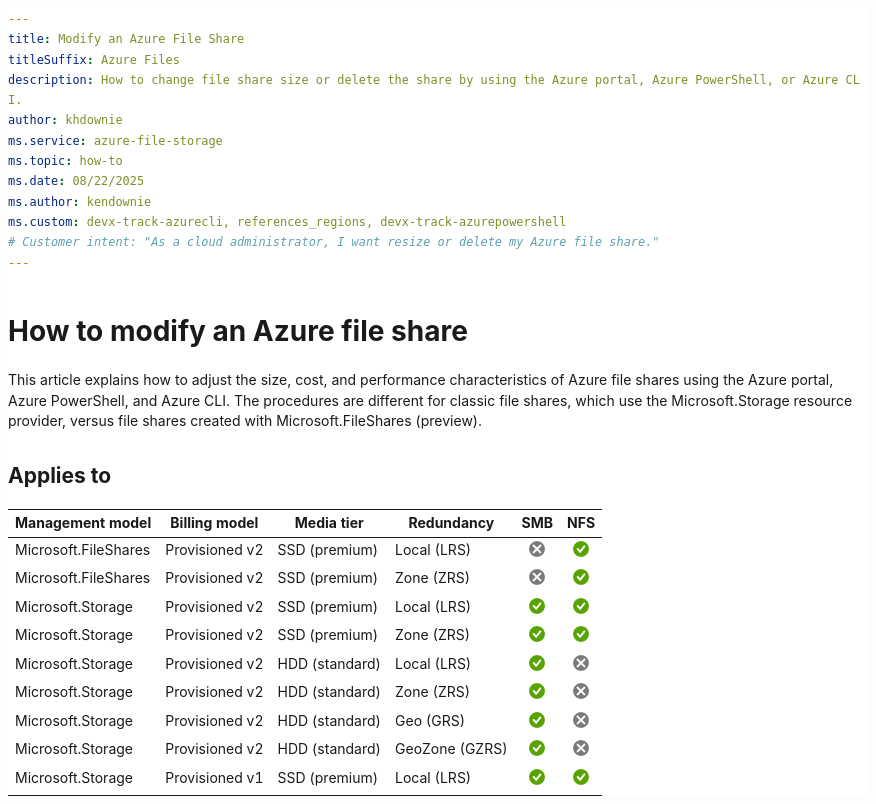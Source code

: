 ```yaml
---
title: Modify an Azure File Share
titleSuffix: Azure Files
description: How to change file share size or delete the share by using the Azure portal, Azure PowerShell, or Azure CLI.
author: khdownie
ms.service: azure-file-storage
ms.topic: how-to
ms.date: 08/22/2025
ms.author: kendownie
ms.custom: devx-track-azurecli, references_regions, devx-track-azurepowershell
# Customer intent: "As a cloud administrator, I want resize or delete my Azure file share."
---
```


# How to modify an Azure file share

This article explains how to adjust the size, cost, and performance characteristics of Azure file shares using the Azure portal, Azure PowerShell, and Azure CLI. The procedures are different for classic file shares, which use the Microsoft.Storage resource provider, versus file shares created with Microsoft.FileShares (preview).

## Applies to

| Management model     | Billing model  | Media tier     | Redundancy     |                 SMB                 |                 NFS                 |
| -------------------- | -------------- | -------------- | -------------- | :---------------------------------: | :---------------------------------: |
| Microsoft.FileShares | Provisioned v2 | SSD (premium)  | Local (LRS)    |  ![No](../media/icons/no-icon.png)  |  ![Yes](../media/icons/yes-icon.png) |
| Microsoft.FileShares | Provisioned v2 | SSD (premium)  | Zone (ZRS)     |  ![No](../media/icons/no-icon.png)  |  ![Yes](../media/icons/yes-icon.png)  |
| Microsoft.Storage    | Provisioned v2 | SSD (premium)  | Local (LRS)    | ![Yes](../media/icons/yes-icon.png) | ![Yes](../media/icons/yes-icon.png) |
| Microsoft.Storage    | Provisioned v2 | SSD (premium)  | Zone (ZRS)     | ![Yes](../media/icons/yes-icon.png) | ![Yes](../media/icons/yes-icon.png) |
| Microsoft.Storage    | Provisioned v2 | HDD (standard) | Local (LRS)    | ![Yes](../media/icons/yes-icon.png) |  ![No](../media/icons/no-icon.png)  |
| Microsoft.Storage    | Provisioned v2 | HDD (standard) | Zone (ZRS)     | ![Yes](../media/icons/yes-icon.png) |  ![No](../media/icons/no-icon.png)  |
| Microsoft.Storage    | Provisioned v2 | HDD (standard) | Geo (GRS)      | ![Yes](../media/icons/yes-icon.png) |  ![No](../media/icons/no-icon.png)  |
| Microsoft.Storage    | Provisioned v2 | HDD (standard) | GeoZone (GZRS) | ![Yes](../media/icons/yes-icon.png) |  ![No](../media/icons/no-icon.png)  |
| Microsoft.Storage    | Provisioned v1 | SSD (premium)  | Local (LRS)    | ![Yes](../media/icons/yes-icon.png) | ![Yes](../media/icons/yes-icon.png) |
